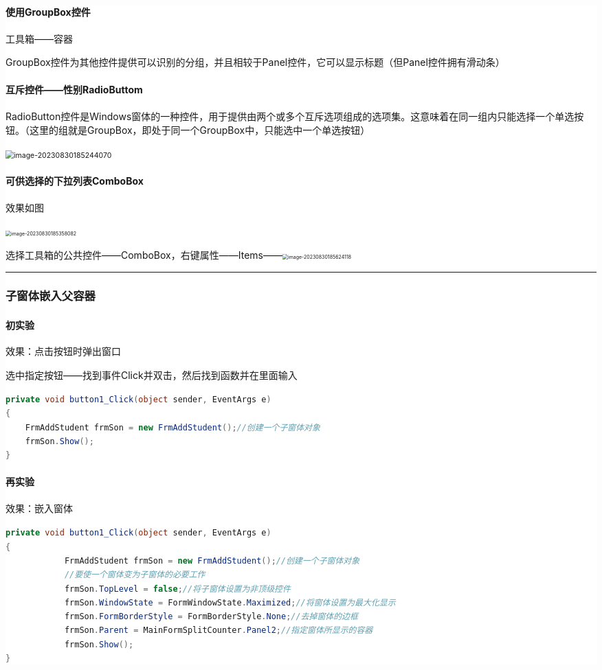 #### 使用GroupBox控件

工具箱——容器

GroupBox控件为其他控件提供可以识别的分组，并且相较于Panel控件，它可以显示标题（但Panel控件拥有滑动条）



#### 互斥控件——性别RadioButtom

RadioButton控件是Windows窗体的一种控件，用于提供由两个或多个互斥选项组成的选项集。这意味着在同一组内只能选择一个单选按钮。（这里的组就是GroupBox，即处于同一个GroupBox中，只能选中一个单选按钮）

<img src="https://gitee.com/zero_hua_no_sb/blog-pic/raw/master/202310032236708.png" alt="image-20230830185244070" style="zoom:75%;" />

#### 可供选择的下拉列表ComboBox

效果如图

<img src="https://gitee.com/zero_hua_no_sb/blog-pic/raw/master/202310032236709.png" alt="image-20230830185358082" style="zoom:50%;" />

选择工具箱的公共控件——ComboBox，右键属性——Items——<img src="https://gitee.com/zero_hua_no_sb/blog-pic/raw/master/202310032236710.png" alt="image-20230830185624118" style="zoom:50%;" />

---

### 子窗体嵌入父容器

#### 初实验

效果：点击按钮时弹出窗口

选中指定按钮——找到事件Click并双击，然后找到函数并在里面输入

```C#
private void button1_Click(object sender, EventArgs e)
{
    FrmAddStudent frmSon = new FrmAddStudent();//创建一个子窗体对象
	frmSon.Show();
}
```

#### 再实验

效果：嵌入窗体

```C#
private void button1_Click(object sender, EventArgs e)
{
            FrmAddStudent frmSon = new FrmAddStudent();//创建一个子窗体对象
            //要使一个窗体变为子窗体的必要工作
            frmSon.TopLevel = false;//将子窗体设置为非顶级控件
            frmSon.WindowState = FormWindowState.Maximized;//将窗体设置为最大化显示
            frmSon.FormBorderStyle = FormBorderStyle.None;//去掉窗体的边框
            frmSon.Parent = MainFormSplitCounter.Panel2;//指定窗体所显示的容器
            frmSon.Show();
}
```
